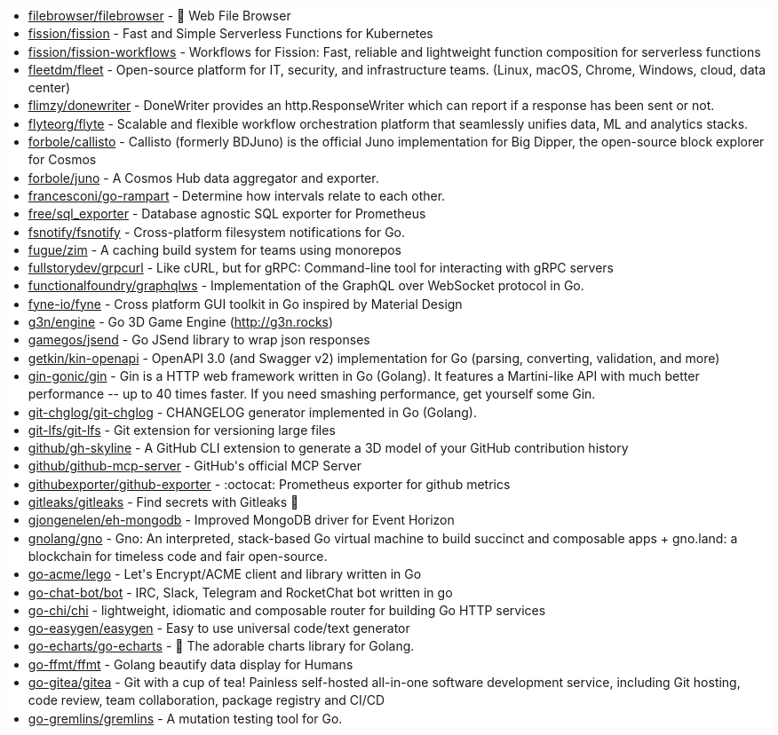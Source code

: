 - [filebrowser/filebrowser](https://github.com/filebrowser/filebrowser) - 📂 Web File Browser
- [fission/fission](https://github.com/fission/fission) - Fast and Simple Serverless Functions for Kubernetes
- [fission/fission-workflows](https://github.com/fission/fission-workflows) - Workflows for Fission: Fast, reliable and lightweight function composition for serverless functions
- [fleetdm/fleet](https://github.com/fleetdm/fleet) - Open-source platform for IT, security, and infrastructure teams. (Linux, macOS, Chrome, Windows, cloud, data center)
- [flimzy/donewriter](https://github.com/flimzy/donewriter) - DoneWriter provides an http.ResponseWriter which can report if a response has been sent or not.
- [flyteorg/flyte](https://github.com/flyteorg/flyte) - Scalable and flexible workflow orchestration platform that seamlessly unifies data, ML and analytics stacks.
- [forbole/callisto](https://github.com/forbole/callisto) - Callisto (formerly BDJuno) is the official Juno implementation for Big Dipper, the open-source block explorer for Cosmos
- [forbole/juno](https://github.com/forbole/juno) - A Cosmos Hub data aggregator and exporter.
- [francesconi/go-rampart](https://github.com/francesconi/go-rampart) - Determine how intervals relate to each other.
- [free/sql_exporter](https://github.com/free/sql_exporter) - Database agnostic SQL exporter for Prometheus
- [fsnotify/fsnotify](https://github.com/fsnotify/fsnotify) - Cross-platform filesystem notifications for Go.
- [fugue/zim](https://github.com/fugue/zim) - A caching build system for teams using monorepos
- [fullstorydev/grpcurl](https://github.com/fullstorydev/grpcurl) - Like cURL, but for gRPC: Command-line tool for interacting with gRPC servers
- [functionalfoundry/graphqlws](https://github.com/functionalfoundry/graphqlws) - Implementation of the GraphQL over WebSocket protocol in Go.
- [fyne-io/fyne](https://github.com/fyne-io/fyne) - Cross platform GUI toolkit in Go inspired by Material Design
- [g3n/engine](https://github.com/g3n/engine) - Go 3D Game Engine (http://g3n.rocks)
- [gamegos/jsend](https://github.com/gamegos/jsend) - Go JSend library to wrap json responses
- [getkin/kin-openapi](https://github.com/getkin/kin-openapi) - OpenAPI 3.0 (and Swagger v2) implementation for Go (parsing, converting, validation, and more)
- [gin-gonic/gin](https://github.com/gin-gonic/gin) - Gin is a HTTP web framework written in Go (Golang). It features a Martini-like API with much better performance -- up to 40 times faster. If you need smashing performance, get yourself some Gin.
- [git-chglog/git-chglog](https://github.com/git-chglog/git-chglog) - CHANGELOG generator implemented in Go (Golang).
- [git-lfs/git-lfs](https://github.com/git-lfs/git-lfs) - Git extension for versioning large files
- [github/gh-skyline](https://github.com/github/gh-skyline) - A GitHub CLI extension to generate a 3D model of your GitHub contribution history
- [github/github-mcp-server](https://github.com/github/github-mcp-server) - GitHub's official MCP Server
- [githubexporter/github-exporter](https://github.com/githubexporter/github-exporter) - :octocat: Prometheus exporter for github metrics
- [gitleaks/gitleaks](https://github.com/gitleaks/gitleaks) - Find secrets with Gitleaks 🔑
- [gjongenelen/eh-mongodb](https://github.com/gjongenelen/eh-mongodb) - Improved MongoDB driver for Event Horizon
- [gnolang/gno](https://github.com/gnolang/gno) - Gno: An interpreted, stack-based Go virtual machine to build succinct and composable apps + gno.land: a blockchain for timeless code and fair open-source.
- [go-acme/lego](https://github.com/go-acme/lego) - Let's Encrypt/ACME client and library written in Go
- [go-chat-bot/bot](https://github.com/go-chat-bot/bot) - IRC, Slack, Telegram and RocketChat bot written in go
- [go-chi/chi](https://github.com/go-chi/chi) - lightweight, idiomatic and composable router for building Go HTTP services
- [go-easygen/easygen](https://github.com/go-easygen/easygen) - Easy to use universal code/text generator
- [go-echarts/go-echarts](https://github.com/go-echarts/go-echarts) - 🎨 The adorable charts library for Golang.
- [go-ffmt/ffmt](https://github.com/go-ffmt/ffmt) - Golang beautify data display for Humans
- [go-gitea/gitea](https://github.com/go-gitea/gitea) - Git with a cup of tea! Painless self-hosted all-in-one software development service, including Git hosting, code review, team collaboration, package registry and CI/CD
- [go-gremlins/gremlins](https://github.com/go-gremlins/gremlins) - A mutation testing tool for Go.